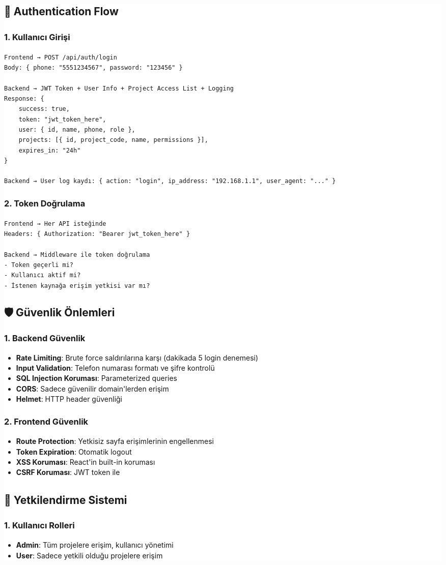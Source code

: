 ## 🔐 Authentication Flow

### 1. Kullanıcı Girişi
```
Frontend → POST /api/auth/login
Body: { phone: "5551234567", password: "123456" }

Backend → JWT Token + User Info + Project Access List + Logging
Response: {
    success: true,
    token: "jwt_token_here",
    user: { id, name, phone, role },
    projects: [{ id, project_code, name, permissions }],
    expires_in: "24h"
}

Backend → User log kaydı: { action: "login", ip_address: "192.168.1.1", user_agent: "..." }
```

### 2. Token Doğrulama
```
Frontend → Her API isteğinde
Headers: { Authorization: "Bearer jwt_token_here" }

Backend → Middleware ile token doğrulama
- Token geçerli mi?
- Kullanıcı aktif mi?
- İstenen kaynağa erişim yetkisi var mı?
```

## 🛡️ Güvenlik Önlemleri

### 1. Backend Güvenlik
- **Rate Limiting**: Brute force saldırılarına karşı (dakikada 5 login denemesi)
- **Input Validation**: Telefon numarası formatı ve şifre kontrolü
- **SQL Injection Koruması**: Parameterized queries
- **CORS**: Sadece güvenilir domain'lerden erişim
- **Helmet**: HTTP header güvenliği

### 2. Frontend Güvenlik
- **Route Protection**: Yetkisiz sayfa erişimlerinin engellenmesi
- **Token Expiration**: Otomatik logout
- **XSS Koruması**: React'in built-in koruması
- **CSRF Koruması**: JWT token ile

## 🔑 Yetkilendirme Sistemi

### 1. Kullanıcı Rolleri
- **Admin**: Tüm projelere erişim, kullanıcı yönetimi
- **User**: Sadece yetkili olduğu projelere erişim
